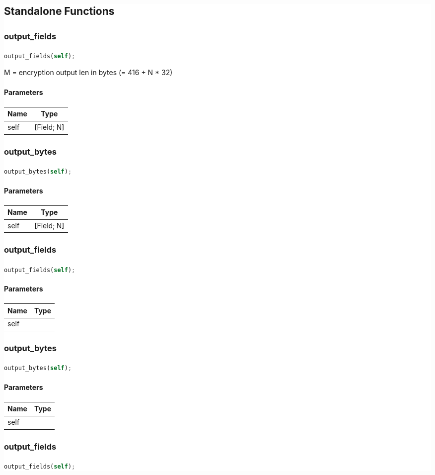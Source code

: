 ## Standalone Functions

### output_fields

```rust
output_fields(self);
```

M = encryption output len in bytes (= 416 + N * 32)

#### Parameters
| Name | Type |
| --- | --- |
| self | [Field; N] |

### output_bytes

```rust
output_bytes(self);
```

#### Parameters
| Name | Type |
| --- | --- |
| self | [Field; N] |

### output_fields

```rust
output_fields(self);
```

#### Parameters
| Name | Type |
| --- | --- |
| self |  |

### output_bytes

```rust
output_bytes(self);
```

#### Parameters
| Name | Type |
| --- | --- |
| self |  |

### output_fields

```rust
output_fields(self);
```
